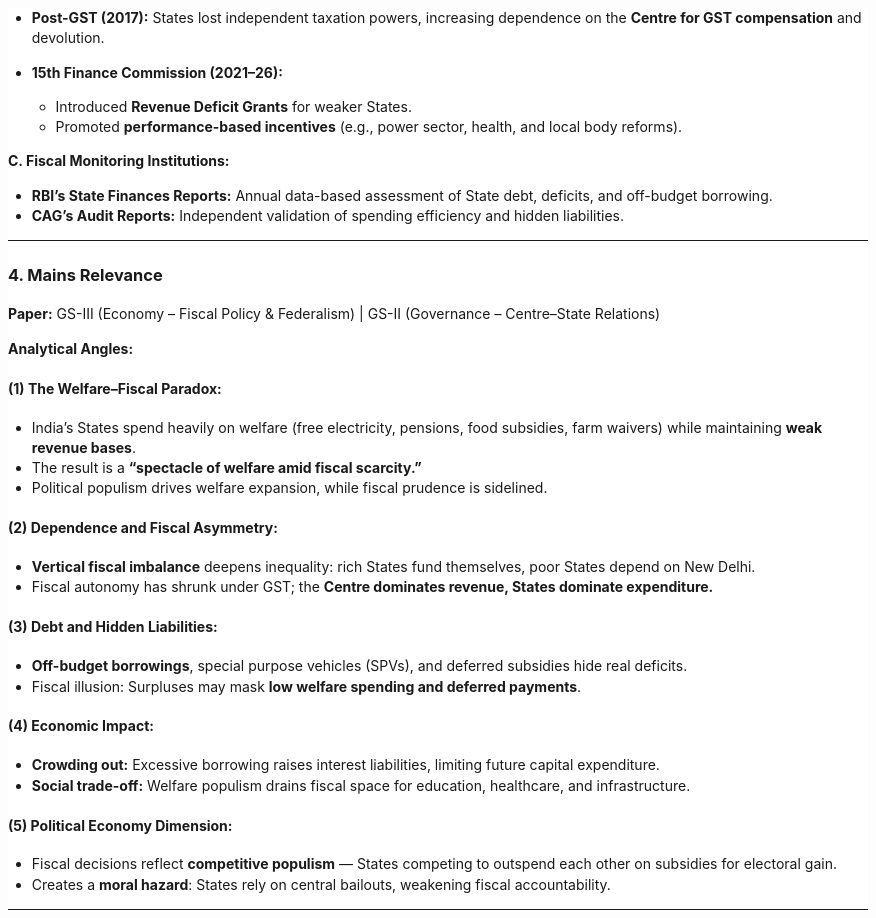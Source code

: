 * **Post-GST (2017):** States lost independent taxation powers, increasing dependence on the **Centre for GST compensation** and devolution.
* **15th Finance Commission (2021–26):**

  * Introduced **Revenue Deficit Grants** for weaker States.
  * Promoted **performance-based incentives** (e.g., power sector, health, and local body reforms).

**C. Fiscal Monitoring Institutions:**

* **RBI’s State Finances Reports:** Annual data-based assessment of State debt, deficits, and off-budget borrowing.
* **CAG’s Audit Reports:** Independent validation of spending efficiency and hidden liabilities.

---

### 4. **Mains Relevance**

**Paper:** GS-III (Economy – Fiscal Policy & Federalism) | GS-II (Governance – Centre–State Relations)

**Analytical Angles:**

#### (1) **The Welfare–Fiscal Paradox:**

* India’s States spend heavily on welfare (free electricity, pensions, food subsidies, farm waivers) while maintaining **weak revenue bases**.
* The result is a **“spectacle of welfare amid fiscal scarcity.”**
* Political populism drives welfare expansion, while fiscal prudence is sidelined.

#### (2) **Dependence and Fiscal Asymmetry:**

* **Vertical fiscal imbalance** deepens inequality: rich States fund themselves, poor States depend on New Delhi.
* Fiscal autonomy has shrunk under GST; the **Centre dominates revenue, States dominate expenditure.**

#### (3) **Debt and Hidden Liabilities:**

* **Off-budget borrowings**, special purpose vehicles (SPVs), and deferred subsidies hide real deficits.
* Fiscal illusion: Surpluses may mask **low welfare spending and deferred payments**.

#### (4) **Economic Impact:**

* **Crowding out:** Excessive borrowing raises interest liabilities, limiting future capital expenditure.
* **Social trade-off:** Welfare populism drains fiscal space for education, healthcare, and infrastructure.

#### (5) **Political Economy Dimension:**

* Fiscal decisions reflect **competitive populism** — States competing to outspend each other on subsidies for electoral gain.
* Creates a **moral hazard**: States rely on central bailouts, weakening fiscal accountability.

---

